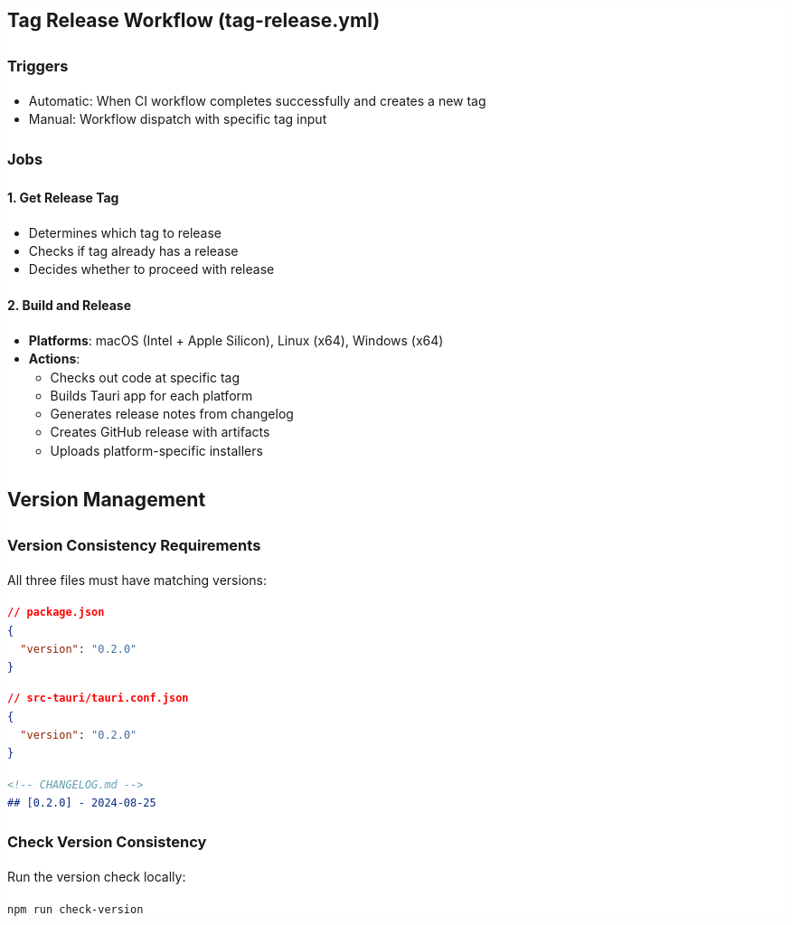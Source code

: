 ## Tag Release Workflow (tag-release.yml)

### Triggers
- Automatic: When CI workflow completes successfully and creates a new tag
- Manual: Workflow dispatch with specific tag input

### Jobs

#### 1. Get Release Tag
- Determines which tag to release
- Checks if tag already has a release
- Decides whether to proceed with release

#### 2. Build and Release
- **Platforms**: macOS (Intel + Apple Silicon), Linux (x64), Windows (x64)
- **Actions**:
  - Checks out code at specific tag
  - Builds Tauri app for each platform
  - Generates release notes from changelog
  - Creates GitHub release with artifacts
  - Uploads platform-specific installers

## Version Management

### Version Consistency Requirements

All three files must have matching versions:

```json
// package.json
{
  "version": "0.2.0"
}
```

```json
// src-tauri/tauri.conf.json
{
  "version": "0.2.0"
}
```

```markdown
<!-- CHANGELOG.md -->
## [0.2.0] - 2024-08-25
```

### Check Version Consistency

Run the version check locally:

```bash
npm run check-version
```
